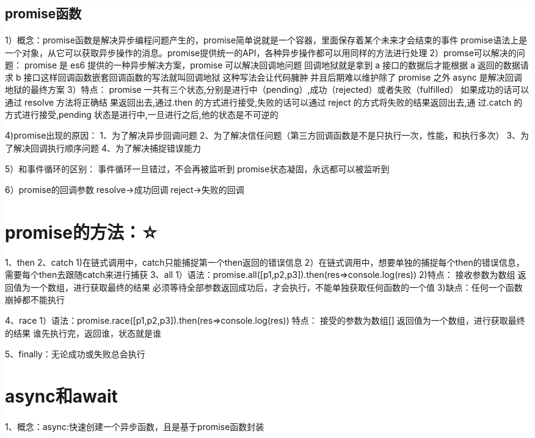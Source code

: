 ## promise函数
1）概念：promise函数是解决异步编程问题产生的，promise简单说就是一个容器，里面保存着某个未来才会结束的事件
promise语法上是一个对象，从它可以获取异步操作的消息。promise提供统一的API，各种异步操作都可以用同样的方法进行处理
2）promse可以解决的问题：
promise 是 es6 提供的一种异步解决方案，promise 可以解决回调地问题
回调地狱就是拿到 a 接口的数据后才能根据 a 返回的数据请求 b 接口这样回调函数嵌套回调函数的写法就叫回调地狱
这种写法会让代码臃肿 并且后期难以维护除了 promise 之外 async 是解决回调地狱的最终方案
3）特点：
promise ⼀共有三个状态,分别是进⾏中（pending）,成功（rejected）或者失败（fulfilled） 如果成功的话可以通过 resolve ⽅法将正确结
果返回出去,通过.then 的⽅式进⾏接受,失败的话可以通过 reject 的⽅式将失败的结果返回出去,通 过.catch 的⽅式进⾏接受,pending 状态是进⾏中,⼀旦进⾏之后,他的状态是不可逆的

4)promise出现的原因：
1、为了解决异步回调问题
2、为了解决信任问题（第三方回调函数是不是只执行一次，性能，和执行多次）
3、为了解决回调执行顺序问题
4、为了解决捕捉错误能力

5）和事件循环的区别：
事件循环一旦错过，不会再被监听到
promise状态凝固，永远都可以被监听到

6）promise的回调参数
resolve->成功回调
reject->失败的回调


# promise的方法：☆
1、then
2、catch
    1)在链式调用中，catch只能捕捉第一个then返回的错误信息
    2）在链式调用中，想要单独的捕捉每个then的错误信息，需要每个then去跟随catch来进行捕获
3、all
   1）语法：promise.all([p1,p2,p3]).then(res=>console.log(res))
   2)特点：
   接收参数为数组
   返回值为一个数组，进行获取最终的结果
   必须等待全部参数返回成功后，才会执行，不能单独获取任何函数的一个值
   3)缺点：任何一个函数崩掉都不能执行

4、race
1）语法：promise.race([p1,p2,p3]).then(res=>console.log(res))
特点：
接受的参数为数组[]
返回值为一个数组，进行获取最终的结果
谁先执行完，返回谁，状态就是谁

5、finally：无论成功或失败总会执行




# async和await
1、概念：async:快速创建一个异步函数，且是基于promise函数封装
